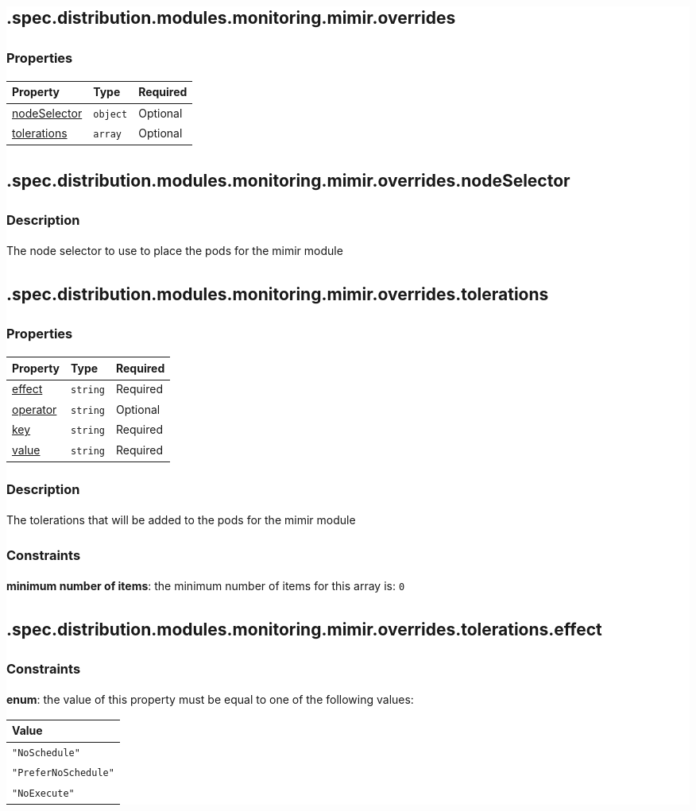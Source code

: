 ## .spec.distribution.modules.monitoring.mimir.overrides

### Properties

| Property                                                                               | Type     | Required |
|:---------------------------------------------------------------------------------------|:---------|:---------|
| [nodeSelector](#specdistributionmodulesmonitoringmimiroverridesnodeselector)           | `object` | Optional |
| [tolerations](#specdistributionmodulesmonitoringmimiroverridestolerations)             | `array`  | Optional |

## .spec.distribution.modules.monitoring.mimir.overrides.nodeSelector

### Description

The node selector to use to place the pods for the mimir module

## .spec.distribution.modules.monitoring.mimir.overrides.tolerations

### Properties

| Property                                                                              | Type     | Required |
|:--------------------------------------------------------------------------------------|:---------|:---------|
| [effect](#specdistributionmodulesmonitoringmimiroverridestolerationseffect)           | `string` | Required |
| [operator](#specdistributionmodulesmonitoringmimiroverridestolerationsoperator)       | `string` | Optional |
| [key](#specdistributionmodulesmonitoringmimiroverridestolerationskey)                 | `string` | Required |
| [value](#specdistributionmodulesmonitoringmimiroverridestolerationsvalue)             | `string` | Required |

### Description

The tolerations that will be added to the pods for the mimir module

### Constraints

**minimum number of items**: the minimum number of items for this array is: `0`

## .spec.distribution.modules.monitoring.mimir.overrides.tolerations.effect

### Constraints

**enum**: the value of this property must be equal to one of the following values:

| Value                |
|:---------------------|
| `"NoSchedule"`       |
| `"PreferNoSchedule"` |
| `"NoExecute"`        |
